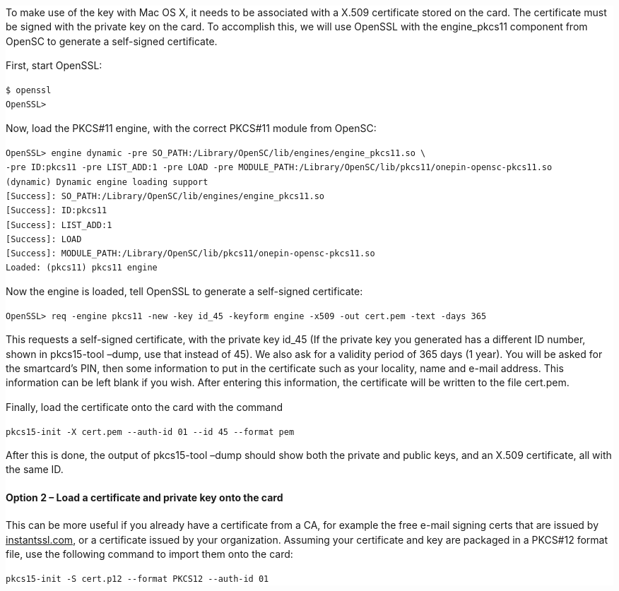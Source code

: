 To make use of the key with Mac OS X, it needs to be associated with a X.509 certificate stored on the card. The certificate must be signed with the private key on the card. To accomplish this, we will use OpenSSL with the engine_pkcs11 component from OpenSC to generate a self-signed certificate.

First, start OpenSSL:

```
$ openssl
OpenSSL>
```

Now, load the PKCS#11 engine, with the correct PKCS#11 module from OpenSC:

```
OpenSSL> engine dynamic -pre SO_PATH:/Library/OpenSC/lib/engines/engine_pkcs11.so \
-pre ID:pkcs11 -pre LIST_ADD:1 -pre LOAD -pre MODULE_PATH:/Library/OpenSC/lib/pkcs11/onepin-opensc-pkcs11.so
(dynamic) Dynamic engine loading support
[Success]: SO_PATH:/Library/OpenSC/lib/engines/engine_pkcs11.so
[Success]: ID:pkcs11
[Success]: LIST_ADD:1
[Success]: LOAD
[Success]: MODULE_PATH:/Library/OpenSC/lib/pkcs11/onepin-opensc-pkcs11.so
Loaded: (pkcs11) pkcs11 engine
```

Now the engine is loaded, tell OpenSSL to generate a self-signed certificate:

```
OpenSSL> req -engine pkcs11 -new -key id_45 -keyform engine -x509 -out cert.pem -text -days 365
```

This requests a self-signed certificate, with the private key id_45 (If the private key you generated has a different ID number, shown in pkcs15-tool &#8211;dump, use that instead of 45). We also ask for a validity period of 365 days (1 year). You will be asked for the smartcard&#8217;s PIN, then some information to put in the certificate such as your locality, name and e-mail address. This information can be left blank if you wish. After entering this information, the certificate will be written to the file cert.pem.

Finally, load the certificate onto the card with the command

```
pkcs15-init -X cert.pem --auth-id 01 --id 45 --format pem
```

After this is done, the output of pkcs15-tool &#8211;dump should show both the private and public keys, and an X.509 certificate, all with the same ID.


#### Option 2 &#8211; Load a certificate and private key onto the card

This can be more useful if you already have a certificate from a CA, for example the free e-mail signing certs that are issued by <a title="InstantSSL free e-mail certificate" href="http://www.instantssl.com/ssl-certificate-products/free-email-certificate.html" target="_blank">instantssl.com</a>, or a certificate issued by your organization. Assuming your certificate and key are packaged in a PKCS#12 format file, use the following command to import them onto the card:

```
pkcs15-init -S cert.p12 --format PKCS12 --auth-id 01
```
